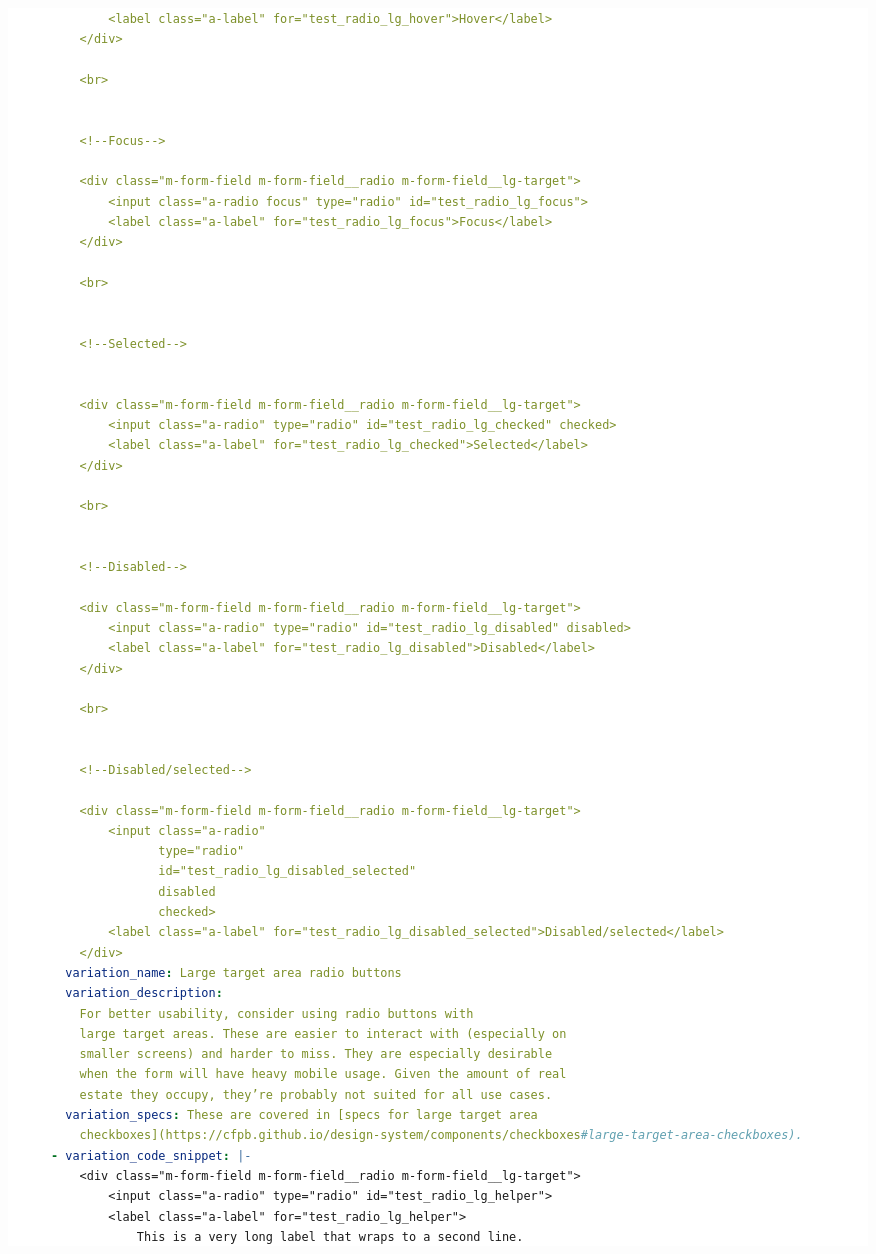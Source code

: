 ```yaml
              <label class="a-label" for="test_radio_lg_hover">Hover</label>
          </div>

          <br>


          <!--Focus-->

          <div class="m-form-field m-form-field__radio m-form-field__lg-target">
              <input class="a-radio focus" type="radio" id="test_radio_lg_focus">
              <label class="a-label" for="test_radio_lg_focus">Focus</label>
          </div>

          <br>


          <!--Selected-->


          <div class="m-form-field m-form-field__radio m-form-field__lg-target">
              <input class="a-radio" type="radio" id="test_radio_lg_checked" checked>
              <label class="a-label" for="test_radio_lg_checked">Selected</label>
          </div>

          <br>


          <!--Disabled-->

          <div class="m-form-field m-form-field__radio m-form-field__lg-target">
              <input class="a-radio" type="radio" id="test_radio_lg_disabled" disabled>
              <label class="a-label" for="test_radio_lg_disabled">Disabled</label>
          </div>

          <br>


          <!--Disabled/selected-->

          <div class="m-form-field m-form-field__radio m-form-field__lg-target">
              <input class="a-radio"
                     type="radio"
                     id="test_radio_lg_disabled_selected"
                     disabled
                     checked>
              <label class="a-label" for="test_radio_lg_disabled_selected">Disabled/selected</label>
          </div>
        variation_name: Large target area radio buttons
        variation_description:
          For better usability, consider using radio buttons with
          large target areas. These are easier to interact with (especially on
          smaller screens) and harder to miss. They are especially desirable
          when the form will have heavy mobile usage. Given the amount of real
          estate they occupy, they’re probably not suited for all use cases.
        variation_specs: These are covered in [specs for large target area
          checkboxes](https://cfpb.github.io/design-system/components/checkboxes#large-target-area-checkboxes).
      - variation_code_snippet: |-
          <div class="m-form-field m-form-field__radio m-form-field__lg-target">
              <input class="a-radio" type="radio" id="test_radio_lg_helper">
              <label class="a-label" for="test_radio_lg_helper">
                  This is a very long label that wraps to a second line.
```